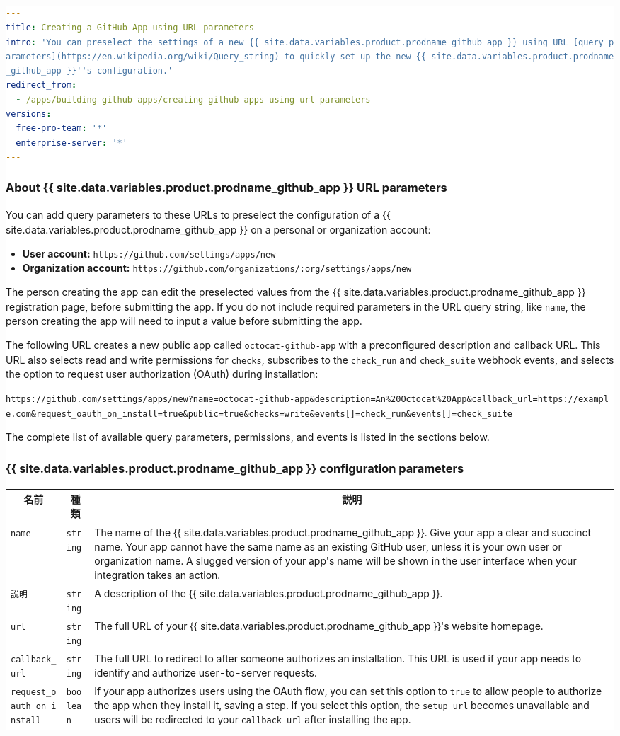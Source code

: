```yaml
---
title: Creating a GitHub App using URL parameters
intro: 'You can preselect the settings of a new {{ site.data.variables.product.prodname_github_app }} using URL [query parameters](https://en.wikipedia.org/wiki/Query_string) to quickly set up the new {{ site.data.variables.product.prodname_github_app }}''s configuration.'
redirect_from:
  - /apps/building-github-apps/creating-github-apps-using-url-parameters
versions:
  free-pro-team: '*'
  enterprise-server: '*'
---
```



### About {{ site.data.variables.product.prodname_github_app }} URL parameters

You can add query parameters to these URLs to preselect the configuration of a {{ site.data.variables.product.prodname_github_app }} on a personal or organization account:
* **User account:** `https://github.com/settings/apps/new`
* **Organization account:** `https://github.com/organizations/:org/settings/apps/new`

The person creating the app can edit the preselected values from the {{ site.data.variables.product.prodname_github_app }} registration page, before submitting the app. If you do not include required parameters in the URL query string, like `name`, the person creating the app will need to input a value before submitting the app.

The following URL creates a new public app called `octocat-github-app` with a preconfigured description and callback URL. This URL also selects read and write permissions for `checks`, subscribes to the `check_run` and `check_suite` webhook events, and selects the option to request user authorization (OAuth) during installation:

  ```
  https://github.com/settings/apps/new?name=octocat-github-app&description=An%20Octocat%20App&callback_url=https://example.com&request_oauth_on_install=true&public=true&checks=write&events[]=check_run&events[]=check_suite
  ```

The complete list of available query parameters, permissions, and events is listed in the sections below.

### {{ site.data.variables.product.prodname_github_app }} configuration parameters

 | 名前                         | 種類                 | 説明                                                                                                                                                                                                                                                                                                                                                                                                                                                                                      |
 | -------------------------- | ------------------ | --------------------------------------------------------------------------------------------------------------------------------------------------------------------------------------------------------------------------------------------------------------------------------------------------------------------------------------------------------------------------------------------------------------------------------------------------------------------------------------- |
 | `name`                     | `string`           | The name of the {{ site.data.variables.product.prodname_github_app }}. Give your app a clear and succinct name. Your app cannot have the same name as an existing GitHub user, unless it is your own user or organization name. A slugged version of your app's name will be shown in the user interface when your integration takes an action.                                                                                                                                       |
 | `説明`                       | `string`           | A description of the {{ site.data.variables.product.prodname_github_app }}.                                                                                                                                                                                                                                                                                                                                                                                                           |
 | `url`                      | `string`           | The full URL of your {{ site.data.variables.product.prodname_github_app }}'s website homepage.                                                                                                                                                                                                                                                                                                                                                                                        |
 | `callback_url`             | `string`           | The full URL to redirect to after someone authorizes an installation. This URL is used if your app needs to identify and authorize user-to-server requests.                                                                                                                                                                                                                                                                                                                             |
 | `request_oauth_on_install` | `boolean`          | If your app authorizes users using the OAuth flow, you can set this option to `true` to allow people to authorize the app when they install it, saving a step. If you select this option, the `setup_url` becomes unavailable and users will be redirected to your `callback_url` after installing the app.                                                                                                                                                                             |